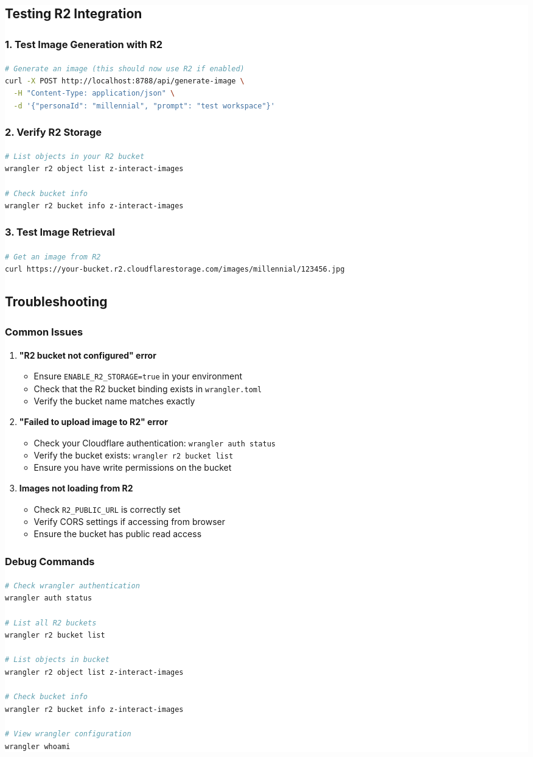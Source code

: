 ## Testing R2 Integration

### 1. Test Image Generation with R2

```bash
# Generate an image (this should now use R2 if enabled)
curl -X POST http://localhost:8788/api/generate-image \
  -H "Content-Type: application/json" \
  -d '{"personaId": "millennial", "prompt": "test workspace"}'
```

### 2. Verify R2 Storage

```bash
# List objects in your R2 bucket
wrangler r2 object list z-interact-images

# Check bucket info
wrangler r2 bucket info z-interact-images
```

### 3. Test Image Retrieval

```bash
# Get an image from R2
curl https://your-bucket.r2.cloudflarestorage.com/images/millennial/123456.jpg
```

## Troubleshooting

### Common Issues

1. **"R2 bucket not configured" error**
   - Ensure `ENABLE_R2_STORAGE=true` in your environment
   - Check that the R2 bucket binding exists in `wrangler.toml`
   - Verify the bucket name matches exactly

2. **"Failed to upload image to R2" error**
   - Check your Cloudflare authentication: `wrangler auth status`
   - Verify the bucket exists: `wrangler r2 bucket list`
   - Ensure you have write permissions on the bucket

3. **Images not loading from R2**
   - Check `R2_PUBLIC_URL` is correctly set
   - Verify CORS settings if accessing from browser
   - Ensure the bucket has public read access

### Debug Commands

```bash
# Check wrangler authentication
wrangler auth status

# List all R2 buckets
wrangler r2 bucket list

# List objects in bucket
wrangler r2 object list z-interact-images

# Check bucket info
wrangler r2 bucket info z-interact-images

# View wrangler configuration
wrangler whoami
```
